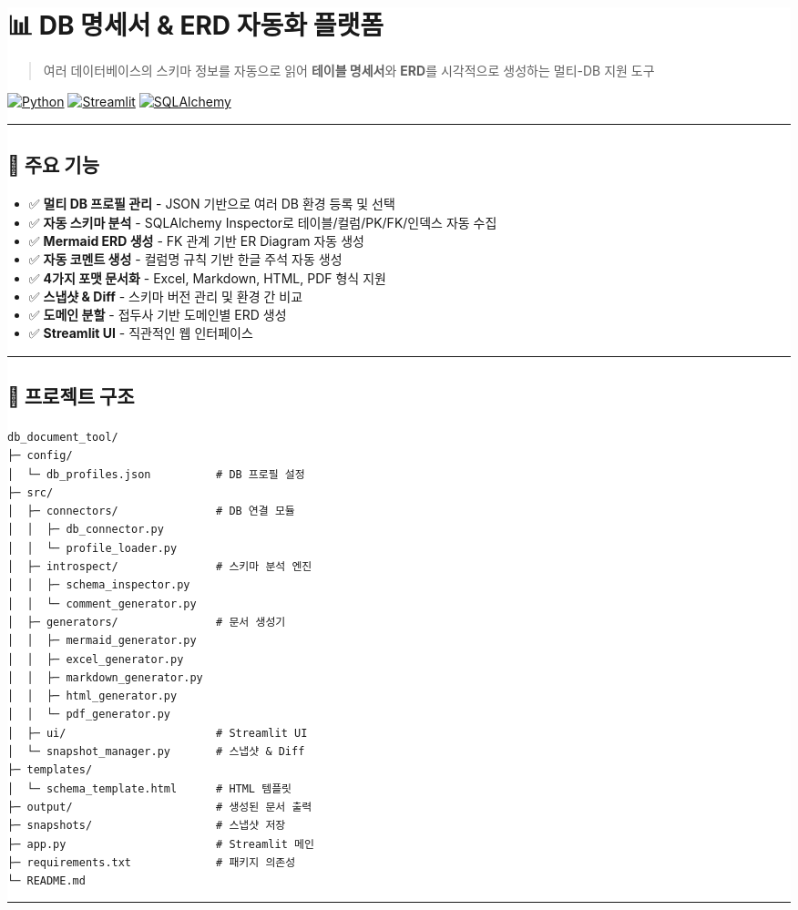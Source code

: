 # 📊 DB 명세서 & ERD 자동화 플랫폼

> 여러 데이터베이스의 스키마 정보를 자동으로 읽어 **테이블 명세서**와 **ERD**를 시각적으로 생성하는 멀티-DB 지원 도구

[![Python](https://img.shields.io/badge/Python-3.8%2B-blue)](https://www.python.org/)
[![Streamlit](https://img.shields.io/badge/Streamlit-1.30%2B-red)](https://streamlit.io/)
[![SQLAlchemy](https://img.shields.io/badge/SQLAlchemy-2.0%2B-green)](https://www.sqlalchemy.org/)

---

## 🎯 주요 기능

- ✅ **멀티 DB 프로필 관리** - JSON 기반으로 여러 DB 환경 등록 및 선택
- ✅ **자동 스키마 분석** - SQLAlchemy Inspector로 테이블/컬럼/PK/FK/인덱스 자동 수집
- ✅ **Mermaid ERD 생성** - FK 관계 기반 ER Diagram 자동 생성
- ✅ **자동 코멘트 생성** - 컬럼명 규칙 기반 한글 주석 자동 생성
- ✅ **4가지 포맷 문서화** - Excel, Markdown, HTML, PDF 형식 지원
- ✅ **스냅샷 & Diff** - 스키마 버전 관리 및 환경 간 비교
- ✅ **도메인 분할** - 접두사 기반 도메인별 ERD 생성
- ✅ **Streamlit UI** - 직관적인 웹 인터페이스

---

## 📂 프로젝트 구조

```
db_document_tool/
├─ config/
│  └─ db_profiles.json          # DB 프로필 설정
├─ src/
│  ├─ connectors/               # DB 연결 모듈
│  │  ├─ db_connector.py
│  │  └─ profile_loader.py
│  ├─ introspect/               # 스키마 분석 엔진
│  │  ├─ schema_inspector.py
│  │  └─ comment_generator.py
│  ├─ generators/               # 문서 생성기
│  │  ├─ mermaid_generator.py
│  │  ├─ excel_generator.py
│  │  ├─ markdown_generator.py
│  │  ├─ html_generator.py
│  │  └─ pdf_generator.py
│  ├─ ui/                       # Streamlit UI
│  └─ snapshot_manager.py       # 스냅샷 & Diff
├─ templates/
│  └─ schema_template.html      # HTML 템플릿
├─ output/                      # 생성된 문서 출력
├─ snapshots/                   # 스냅샷 저장
├─ app.py                       # Streamlit 메인
├─ requirements.txt             # 패키지 의존성
└─ README.md
```

---